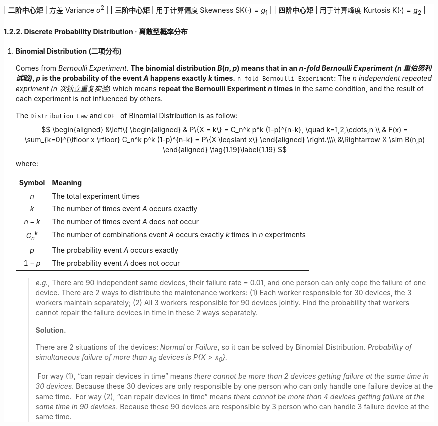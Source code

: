    | **二阶中心矩** | 方差 Variance $\sigma^2$                   |
   | **三阶中心矩** | 用于计算偏度 Skewness $\text{SK}(·) = g_1$ |
   | **四阶中心矩** | 用于计算峰度 Kurtosis $\text{K}(·) = g_2$  |

#### 1.2.2. Discrete Probability Distribution · 离散型概率分布

1. **Binomial Distribution (二项分布)**

   Comes from *Bernoulli Experiment*. **The binomial distribution $B(n,p)$ means that in an *$n$-fold Bernoulli Experiment (n 重伯努利试验)*, $p$ is the probability of the event $A$ happens exactly $k$ times.**
   `n-fold Bernoulli Experiment`: The *$n$ independent repeated expriment ($n$ 次独立重复实验)* which means **repeat the Bernoulli Experiment $n$ times** in the same condition, and the result of each experiment is not influenced by others.
   
   The `Distribution Law` and `CDF ` of Binomial Distribution is as follow:
   $$
   \begin{aligned}
   &\left\{
   	\begin{aligned}
   	& P\{X = k\} = C_n^k p^k (1-p)^{n-k}, \quad k=1,2,\cdots,n \\
   	& F(x) = \sum_{k=0}^{\lfloor x \rfloor} C_n^k p^k (1-p)^{n-k} = P\{X \leqslant x\}
   	\end{aligned}
   \right.\\\\
   &\Rightarrow X \sim B(n,p)
   \end{aligned}
   \tag{1.19}\label{1.19}
   $$
   where:
   
   | Symbol  | Meaning                                                      |
   | :-----: | :----------------------------------------------------------- |
   |   $n$   | The total experiment times                                   |
   |   $k$   | The number of times event $A$ occurs exactly                 |
   |  $n-k$  | The number of times event $A$ does not occur                 |
   | $C_n^k$ | The number of combinations event $A$ occurs exactly $k$ times in $n$ experiments |
   |   $p$   | The probability event $A$ occurs exactly                     |
   |  $1-p$  | The probability event $A$ does not occur                     |
   
   > *e.g.*, There are 90 independent same devices, their failure rate = 0.01, and one person can only cope the failure of one device. There are 2 ways to distribute the maintenance workers:
   > 		(1) Each worker responsible for 30 devices, the 3 workers maintain separately;
   > 		(2) All 3 workers responsible for 90 devices jointly. 
   > 	Find the probability that workers cannot repair the failure devices in time in these 2 ways separately.
   >
   > 
   >
   > **Solution.** 
   >
   > There are 2 situations of the devices: *Normal* or *Failure*, so it can be solved by Binomial Distribution. *Probability of simultaneous failure of more than $x_0$ devices is $P\{X > x_0\}$.*
   >
   > ​	For way (1), “can repair devices in time” means *there cannot be more than 2 devices getting failure at the same time in 30 devices*. Because these 30 devices are only responsible by one person who can only handle one failure device at the same time.
   > ​	For way (2), “can repair devices in time” means *there cannot be more than 4 devices getting failure at the same time in 90 devices*. Because these 90 devices are responsible by 3 person who can handle 3 failure device at the same time.
   >